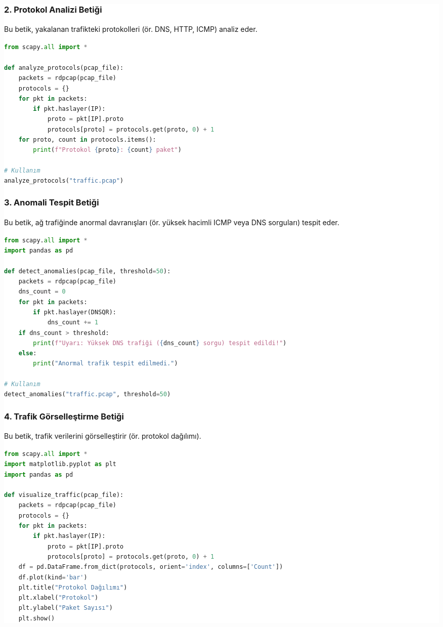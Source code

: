 ### 2. Protokol Analizi Betiği
Bu betik, yakalanan trafikteki protokolleri (ör. DNS, HTTP, ICMP) analiz eder.

```python
from scapy.all import *

def analyze_protocols(pcap_file):
    packets = rdpcap(pcap_file)
    protocols = {}
    for pkt in packets:
        if pkt.haslayer(IP):
            proto = pkt[IP].proto
            protocols[proto] = protocols.get(proto, 0) + 1
    for proto, count in protocols.items():
        print(f"Protokol {proto}: {count} paket")
        
# Kullanım
analyze_protocols("traffic.pcap")
```

### 3. Anomali Tespit Betiği
Bu betik, ağ trafiğinde anormal davranışları (ör. yüksek hacimli ICMP veya DNS sorguları) tespit eder.

```python
from scapy.all import *
import pandas as pd

def detect_anomalies(pcap_file, threshold=50):
    packets = rdpcap(pcap_file)
    dns_count = 0
    for pkt in packets:
        if pkt.haslayer(DNSQR):
            dns_count += 1
    if dns_count > threshold:
        print(f"Uyarı: Yüksek DNS trafiği ({dns_count} sorgu) tespit edildi!")
    else:
        print("Anormal trafik tespit edilmedi.")

# Kullanım
detect_anomalies("traffic.pcap", threshold=50)
```

### 4. Trafik Görselleştirme Betiği
Bu betik, trafik verilerini görselleştirir (ör. protokol dağılımı).

```python
from scapy.all import *
import matplotlib.pyplot as plt
import pandas as pd

def visualize_traffic(pcap_file):
    packets = rdpcap(pcap_file)
    protocols = {}
    for pkt in packets:
        if pkt.haslayer(IP):
            proto = pkt[IP].proto
            protocols[proto] = protocols.get(proto, 0) + 1
    df = pd.DataFrame.from_dict(protocols, orient='index', columns=['Count'])
    df.plot(kind='bar')
    plt.title("Protokol Dağılımı")
    plt.xlabel("Protokol")
    plt.ylabel("Paket Sayısı")
    plt.show()

```